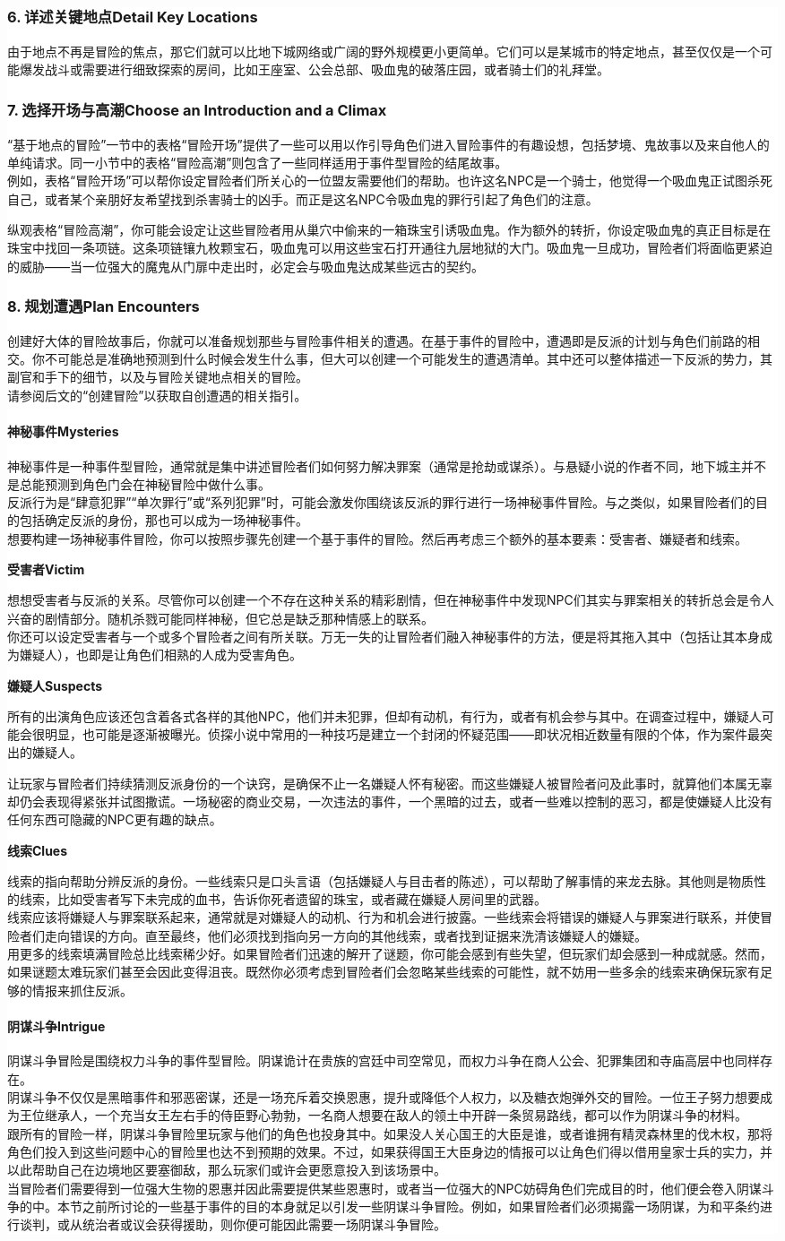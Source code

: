 ### **6. 详述关键地点Detail Key Locations**

&#x20;   由于地点不再是冒险的焦点，那它们就可以比地下城网络或广阔的野外规模更小更简单。它们可以是某城市的特定地点，甚至仅仅是一个可能爆发战斗或需要进行细致探索的房间，比如王座室、公会总部、吸血鬼的破落庄园，或者骑士们的礼拜堂。

### **7. 选择开场与高潮Choose an Introduction and a Climax**

&#x20;  “基于地点的冒险”一节中的表格“冒险开场”提供了一些可以用以作引导角色们进入冒险事件的有趣设想，包括梦境、鬼故事以及来自他人的单纯请求。同一小节中的表格“冒险高潮”则包含了一些同样适用于事件型冒险的结尾故事。\
&#x20;   例如，表格“冒险开场”可以帮你设定冒险者们所关心的一位盟友需要他们的帮助。也许这名NPC是一个骑士，他觉得一个吸血鬼正试图杀死自己，或者某个亲朋好友希望找到杀害骑士的凶手。而正是这名NPC令吸血鬼的罪行引起了角色们的注意。

&#x20;   纵观表格“冒险高潮”，你可能会设定让这些冒险者用从巢穴中偷来的一箱珠宝引诱吸血鬼。作为额外的转折，你设定吸血鬼的真正目标是在珠宝中找回一条项链。这条项链镶九枚颗宝石，吸血鬼可以用这些宝石打开通往九层地狱的大门。吸血鬼一旦成功，冒险者们将面临更紧迫的威胁——当一位强大的魔鬼从门扉中走出时，必定会与吸血鬼达成某些远古的契约。

### **8. 规划遭遇Plan Encounters**

&#x20;   创建好大体的冒险故事后，你就可以准备规划那些与冒险事件相关的遭遇。在基于事件的冒险中，遭遇即是反派的计划与角色们前路的相交。你不可能总是准确地预测到什么时候会发生什么事，但大可以创建一个可能发生的遭遇清单。其中还可以整体描述一下反派的势力，其副官和手下的细节，以及与冒险关键地点相关的冒险。\
&#x20;   请参阅后文的“创建冒险”以获取自创遭遇的相关指引。

#### **神秘事件Mysteries**

&#x20;   神秘事件是一种事件型冒险，通常就是集中讲述冒险者们如何努力解决罪案（通常是抢劫或谋杀）。与悬疑小说的作者不同，地下城主并不是总能预测到角色门会在神秘冒险中做什么事。\
&#x20;   反派行为是“肆意犯罪”“单次罪行”或“系列犯罪”时，可能会激发你围绕该反派的罪行进行一场神秘事件冒险。与之类似，如果冒险者们的目的包括确定反派的身份，那也可以成为一场神秘事件。\
&#x20;   想要构建一场神秘事件冒险，你可以按照步骤先创建一个基于事件的冒险。然后再考虑三个额外的基本要素：受害者、嫌疑者和线索。

**受害者Victim**

&#x20;   想想受害者与反派的关系。尽管你可以创建一个不存在这种关系的精彩剧情，但在神秘事件中发现NPC们其实与罪案相关的转折总会是令人兴奋的剧情部分。随机杀戮可能同样神秘，但它总是缺乏那种情感上的联系。\
&#x20;   你还可以设定受害者与一个或多个冒险者之间有所关联。万无一失的让冒险者们融入神秘事件的方法，便是将其拖入其中（包括让其本身成为嫌疑人），也即是让角色们相熟的人成为受害角色。

**嫌疑人Suspects**

&#x20;   所有的出演角色应该还包含着各式各样的其他NPC，他们并未犯罪，但却有动机，有行为，或者有机会参与其中。在调查过程中，嫌疑人可能会很明显，也可能是逐渐被曝光。侦探小说中常用的一种技巧是建立一个封闭的怀疑范围——即状况相近数量有限的个体，作为案件最突出的嫌疑人。

&#x20;   让玩家与冒险者们持续猜测反派身份的一个诀窍，是确保不止一名嫌疑人怀有秘密。而这些嫌疑人被冒险者问及此事时，就算他们本属无辜却仍会表现得紧张并试图撒谎。一场秘密的商业交易，一次违法的事件，一个黑暗的过去，或者一些难以控制的恶习，都是使嫌疑人比没有任何东西可隐藏的NPC更有趣的缺点。

**线索Clues**

&#x20;   线索的指向帮助分辨反派的身份。一些线索只是口头言语（包括嫌疑人与目击者的陈述），可以帮助了解事情的来龙去脉。其他则是物质性的线索，比如受害者写下未完成的血书，告诉你死者遗留的珠宝，或者藏在嫌疑人房间里的武器。\
&#x20;   线索应该将嫌疑人与罪案联系起来，通常就是对嫌疑人的动机、行为和机会进行披露。一些线索会将错误的嫌疑人与罪案进行联系，并使冒险者们走向错误的方向。直至最终，他们必须找到指向另一方向的其他线索，或者找到证据来洗清该嫌疑人的嫌疑。\
&#x20;   用更多的线索填满冒险总比线索稀少好。如果冒险者们迅速的解开了谜题，你可能会感到有些失望，但玩家们却会感到一种成就感。然而，如果谜题太难玩家们甚至会因此变得沮丧。既然你必须考虑到冒险者们会忽略某些线索的可能性，就不妨用一些多余的线索来确保玩家有足够的情报来抓住反派。

#### **阴谋斗争Intrigue**

&#x20;   阴谋斗争冒险是围绕权力斗争的事件型冒险。阴谋诡计在贵族的宫廷中司空常见，而权力斗争在商人公会、犯罪集团和寺庙高层中也同样存在。\
&#x20;   阴谋斗争不仅仅是黑暗事件和邪恶密谋，还是一场充斥着交换恩惠，提升或降低个人权力，以及糖衣炮弹外交的冒险。一位王子努力想要成为王位继承人，一个充当女王左右手的侍臣野心勃勃，一名商人想要在敌人的领土中开辟一条贸易路线，都可以作为阴谋斗争的材料。\
&#x20;   跟所有的冒险一样，阴谋斗争冒险里玩家与他们的角色也投身其中。如果没人关心国王的大臣是谁，或者谁拥有精灵森林里的伐木权，那将角色们投入到这些问题中心的冒险里也达不到预期的效果。不过，如果获得国王大臣身边的情报可以让角色们得以借用皇家士兵的实力，并以此帮助自己在边境地区要塞御敌，那么玩家们或许会更愿意投入到该场景中。\
&#x20;   当冒险者们需要得到一位强大生物的恩惠并因此需要提供某些恩惠时，或者当一位强大的NPC妨碍角色们完成目的时，他们便会卷入阴谋斗争的中。本节之前所讨论的一些基于事件的目的本身就足以引发一些阴谋斗争冒险。例如，如果冒险者们必须揭露一场阴谋，为和平条约进行谈判，或从统治者或议会获得援助，则你便可能因此需要一场阴谋斗争冒险。
